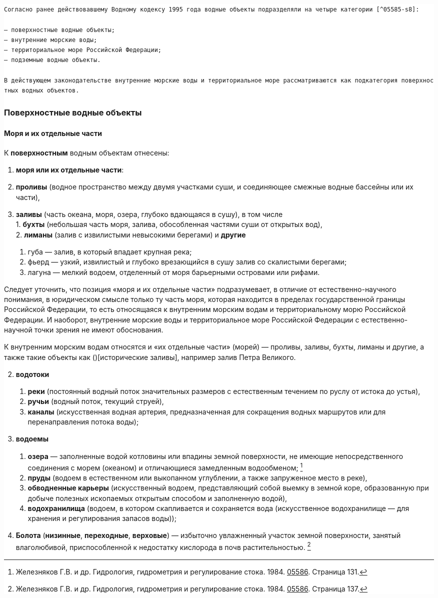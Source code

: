     Согласно ранее действовавшему Водному кодексу 1995 года водные объекты подразделяли на четыре категории [^05585-s8]:

    — поверхностные водные объекты;
    — внутренние морские воды;
    — территориальное море Российской Федерации;
    — подземные водные объекты.

    В действующем законодательстве внутренние морские воды и территориальное море рассматриваются как подкатегория поверхностных водных объектов.

### Поверхностные водные объекты

#### Моря и их отдельные части

К **поверхностным** водным объектам отнесены:

1. **моря или их отдельные части**:
    
  1. **проливы** (водное пространство между двумя участками суши, и соединяющее смежные водные бассейны или их части), 
  
  2. **заливы** (часть океана, моря, озера, глубоко вдающаяся в сушу), в том числе   
    1. **бухты** (небольшая часть моря, залива, обособленная частями суши от открытых вод),   
    2. **лиманы** (залив с извилистыми невысокими берегами) и **другие**    
      1. губа — залив, в который впадает крупная река;  
      2. фьерд — узкий, извилистый и глубоко врезающийся в сушу залив со скалистыми берегами;  
      3. лагуна — мелкий водоем, отделенный от моря барьерными островами или рифами.

Следует уточнить, что позиция «моря и их отдельные части» подразумевает, в отличие от естественно-научного понимания, в юридическом смысле только ту часть моря, которая находится в пределах государственной границы Российской Федерации, то есть относящаяся к внутренним морским водам и территориальному морю Российской Федерации. И наоборот, внутренние морские воды и территориальное море Российской Федерации с естественно-научной точки зрения не имеют обоснования.

К внутренним морским водам относятся и «их отдельные части» (морей) — проливы, заливы, бухты, лиманы и другие, а также такие объекты как ()[исторические заливы], например залив Петра Великого.

2. **водотоки**  
    1. **реки** (постоянный водный поток значительных размеров с естественным течением по руслу от истока до устья), 
    2. **ручьи** (водный поток, текущий струей), 
    3. **каналы** (искусственная водная артерия, предназначенная для сокращения водных маршрутов или для перенаправления потока воды);

3. **водоемы** 
    1. **озера** — заполненные водой котловины или впадины земной поверхности, не имеющие непосредственного соединения с морем (океаном) и отличающиеся замедленным водообменом; [^05586-131]
    2. **пруды** (водоем в естественном или выкопанном углублении, а также запруженное место в реке), 
    3. **обводненные карьеры** (искусственный водоем, представляющий собой выемку в земной коре, образованную при добыче полезных ископаемых открытым способом и заполненную водой), 
    4.  **водохранилища** (водоем, в котором скапливается и сохраняется вода (искусственное водохранилище — для хранения и регулирования запасов воды));

4. **Болота** (**низинные**, **переходные**, **верховые**) — избыточно увлажненный участок земной поверхности, занятый влаголюбивой, приспособленной к недостатку кислорода в почв растительностью. [^05586-137]


[^05585-s8]: Российская Федерация Водный кодекс Российской Федерации. 1995. [05585](https://education.kurashev.com/environmental/Библиотека/index.html#05585). Статья 8.
[^01996-s1-a5]:  Водный кодекс Российской Федерации. 2006. [01996](https://education.kurashev.com/environmental/Библиотека/index.html#01996). Статья 1, абзац 5.
[^01996-s1-a6]:  Водный кодекс Российской Федерации. 2006. [01996](https://education.kurashev.com/environmental/Библиотека/index.html#01996). Статья 1, абзац 6.
[^01996-s5]:  Водный кодекс Российской Федерации. 2006. [01996](https://education.kurashev.com/environmental/Библиотека/index.html#01996). Статья 5.
[^05586-131]: Железняков Г.В. и др. Гидрология, гидрометрия и регулирование стока. 1984. [05586](https://education.kurashev.com/environmental/Библиотека/index.html#05586). Страница 131.
[^05586-137]: Железняков Г.В. и др. Гидрология, гидрометрия и регулирование стока. 1984. [05586](https://education.kurashev.com/environmental/Библиотека/index.html#05586). Страница 137.
[^05586-138]: Железняков Г.В. и др. Гидрология, гидрометрия и регулирование стока. 1984. [05586](https://education.kurashev.com/environmental/Библиотека/index.html#05586). Страница 138.